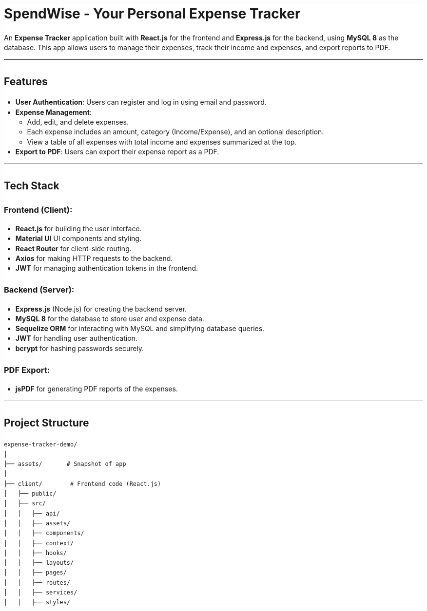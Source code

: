 # SpendWise - Your Personal Expense Tracker

An **Expense Tracker** application built with **React.js** for the frontend and **Express.js** for the backend, using **MySQL 8** as the database. This app allows users to manage their expenses, track their income and expenses, and export reports to PDF.

---

## Features

- **User Authentication**: Users can register and log in using email and password.
- **Expense Management**: 
  - Add, edit, and delete expenses.
  - Each expense includes an amount, category (Income/Expense), and an optional description.
  - View a table of all expenses with total income and expenses summarized at the top.
- **Export to PDF**: Users can export their expense report as a PDF.

---

## Tech Stack

### Frontend (Client):

- **React.js** for building the user interface.
- **Material UI** UI components and styling.
- **React Router** for client-side routing.
- **Axios** for making HTTP requests to the backend.
- **JWT** for managing authentication tokens in the frontend.

### Backend (Server):

- **Express.js** (Node.js) for creating the backend server.
- **MySQL 8** for the database to store user and expense data.
- **Sequelize ORM** for interacting with MySQL and simplifying database queries.
- **JWT** for handling user authentication.
- **bcrypt** for hashing passwords securely.

### PDF Export:

- **jsPDF** for generating PDF reports of the expenses.

---

## Project Structure

```
expense-tracker-demo/
│  
├── assets/       # Snapshot of app
│  
├── client/        # Frontend code (React.js)
│   ├── public/
│   ├── src/
│   │   ├── api/
│   │   ├── assets/
│   │   ├── components/
│   │   ├── context/
│   │   ├── hooks/
│   │   ├── layouts/
│   │   ├── pages/
│   │   ├── routes/
│   │   ├── services/ 
│   │   ├── styles/ 
```
